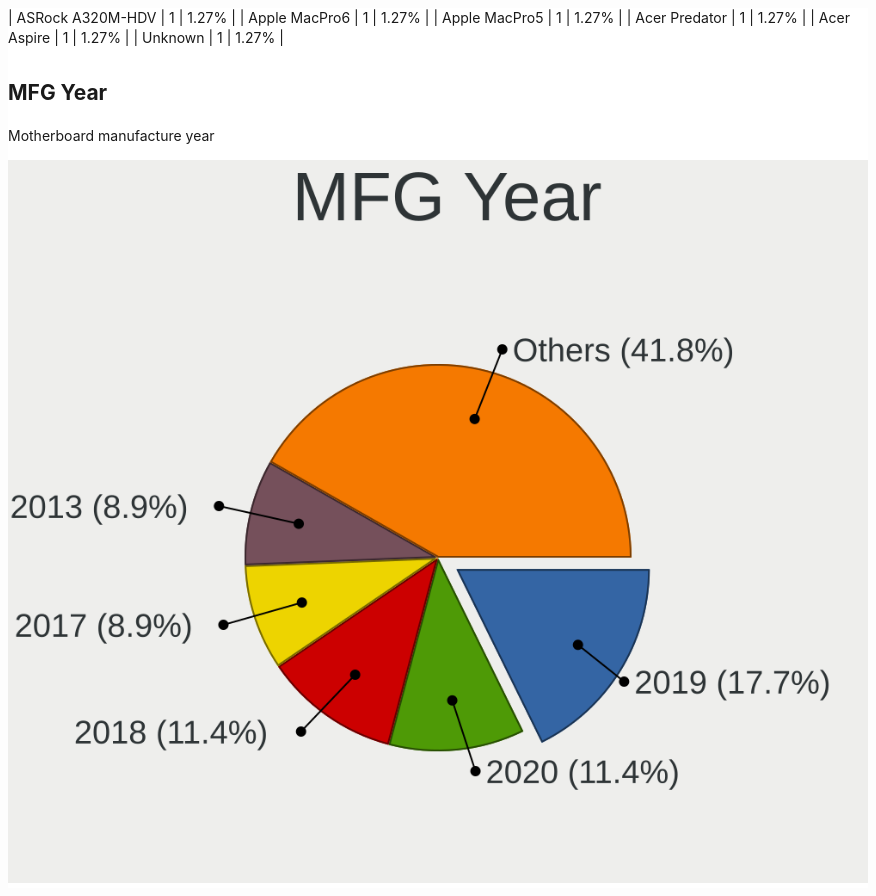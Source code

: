 | ASRock A320M-HDV         | 1        | 1.27%   |
| Apple MacPro6            | 1        | 1.27%   |
| Apple MacPro5            | 1        | 1.27%   |
| Acer Predator            | 1        | 1.27%   |
| Acer Aspire              | 1        | 1.27%   |
| Unknown                  | 1        | 1.27%   |

MFG Year
--------

Motherboard manufacture year

![MFG Year](./images/pie_chart/node_year.svg)
